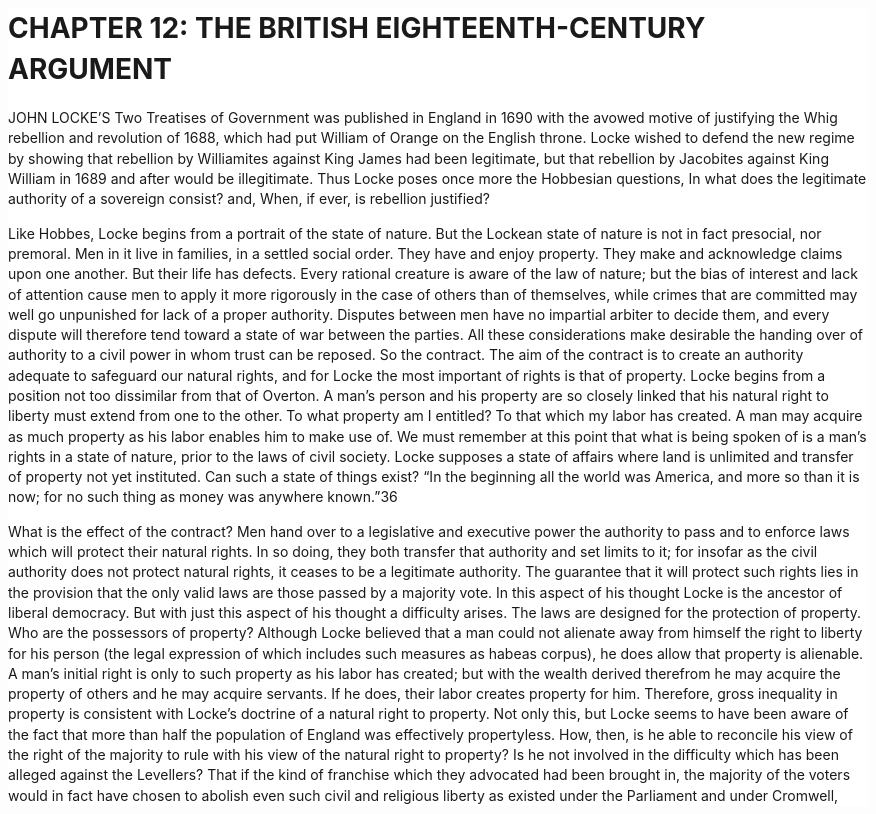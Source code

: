 CHAPTER 12: THE BRITISH EIGHTEENTH-CENTURY ARGUMENT
===================================================

JOHN LOCKE’S Two Treatises of Government was published in England in
1690 with the avowed motive of justifying the Whig rebellion and
revolution of 1688, which had put William of Orange on the English
throne. Locke wished to defend the new regime by showing that rebellion
by Williamites against King James had been legitimate, but that
rebellion by Jacobites against King William in 1689 and after would be
illegitimate. Thus Locke poses once more the Hobbesian questions, In
what does the legitimate authority of a sovereign consist? and, When, if
ever, is rebellion justified?

Like Hobbes, Locke begins from a portrait of the state of nature. But
the Lockean state of nature is not in fact presocial, nor premoral. Men
in it live in families, in a settled social order. They have and enjoy
property. They make and acknowledge claims upon one another. But their
life has defects. Every rational creature is aware of the law of nature;
but the bias of interest and lack of attention cause men to apply it
more rigorously in the case of others than of themselves, while crimes
that are committed may well go unpunished for lack of a proper
authority. Disputes between men have no impartial arbiter to decide
them, and every dispute will therefore tend toward a state of war
between the parties. All these considerations make desirable the handing
over of authority to a civil power in whom trust can be reposed. So the
contract. The aim of the contract is to create an authority adequate to
safeguard our natural rights, and for Locke the most important of rights
is that of property. Locke begins from a position not too dissimilar
from that of Overton. A man’s person and his property are so closely
linked that his natural right to liberty must extend from one to the
other. To what property am I entitled? To that which my labor has
created. A man may acquire as much property as his labor enables him to
make use of. We must remember at this point that what is being spoken of
is a man’s rights in a state of nature, prior to the laws of civil
society. Locke supposes a state of affairs where land is unlimited and
transfer of property not yet instituted. Can such a state of things
exist? “In the beginning all the world was America, and more so than it
is now; for no such thing as money was anywhere known.”36

What is the effect of the contract? Men hand over to a legislative and
executive power the authority to pass and to enforce laws which will
protect their natural rights. In so doing, they both transfer that
authority and set limits to it; for insofar as the civil authority does
not protect natural rights, it ceases to be a legitimate authority. The
guarantee that it will protect such rights lies in the provision that
the only valid laws are those passed by a majority vote. In this aspect
of his thought Locke is the ancestor of liberal democracy. But with just
this aspect of his thought a difficulty arises. The laws are designed
for the protection of property. Who are the possessors of property?
Although Locke believed that a man could not alienate away from himself
the right to liberty for his person (the legal expression of which
includes such measures as habeas corpus), he does allow that property is
alienable. A man’s initial right is only to such property as his labor
has created; but with the wealth derived therefrom he may acquire the
property of others and he may acquire servants. If he does, their labor
creates property for him. Therefore, gross inequality in property is
consistent with Locke’s doctrine of a natural right to property. Not
only this, but Locke seems to have been aware of the fact that more than
half the population of England was effectively propertyless. How, then,
is he able to reconcile his view of the right of the majority to rule
with his view of the natural right to property? Is he not involved in
the difficulty which has been alleged against the Levellers? That if the
kind of franchise which they advocated had been brought in, the majority
of the voters would in fact have chosen to abolish even such civil and
religious liberty as existed under the Parliament and under Cromwell,